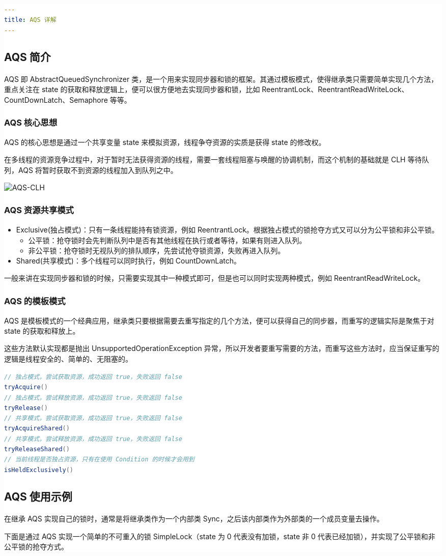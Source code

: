 ```yaml
---
title: AQS 详解
---
```




## AQS 简介

AQS 即 AbstractQueuedSynchronizer 类，是一个用来实现同步器和锁的框架。其通过模板模式，使得继承类只需要简单实现几个方法，重点关注在 state 的获取和释放逻辑上，便可以很方便地去实现同步器和锁，比如 ReentrantLock、ReentrantReadWriteLock、CountDownLatch、Semaphore 等等。

### AQS 核心思想

AQS 的核心思想是通过一个共享变量 state 来模拟资源，线程争夺资源的实质是获得 state 的修改权。

在多线程的资源竞争过程中，对于暂时无法获得资源的线程，需要一套线程阻塞与唤醒的协调机制，而这个机制的基础就是 CLH 等待队列，AQS 将暂时获取不到资源的线程加入到队列之中。

![AQS-CLH](https://www.lin2j.tech/blog-image/thread/AQS-CLH.png)

### AQS 资源共享模式

- Exclusive(独占模式)：只有一条线程能持有锁资源，例如 ReentrantLock。根据独占模式的锁抢夺方式又可以分为公平锁和非公平锁。
  - 公平锁：抢夺锁时会先判断队列中是否有其他线程在执行或者等待，如果有则进入队列。
  - 非公平锁：抢夺锁时无视队列的排队顺序，先尝试抢夺锁资源，失败再进入队列。
- Shared(共享模式)：多个线程可以同时执行，例如 CountDownLatch。

一般来讲在实现同步器和锁的时候，只需要实现其中一种模式即可，但是也可以同时实现两种模式，例如 ReentrantReadWriteLock。

### AQS 的模板模式

AQS 是模板模式的一个经典应用，继承类只要根据需要去重写指定的几个方法，便可以获得自己的同步器，而重写的逻辑实际是聚焦于对 state 的获取和释放上。

这些方法默认实现都是抛出 UnsupportedOperationException 异常，所以开发者要重写需要的方法，而重写这些方法时，应当保证重写的逻辑是线程安全的、简单的、无阻塞的。

```java
// 独占模式，尝试获取资源，成功返回 true，失败返回 false
tryAcquire()
// 独占模式，尝试释放资源，成功返回 true，失败返回 false
tryRelease()
// 共享模式，尝试获取资源，成功返回 true，失败返回 false
tryAcquireShared()
// 共享模式，尝试释放资源，成功返回 true，失败返回 false
tryReleaseShared()
// 当前线程是否独占资源，只有在使用 Condition 的时候才会用到
isHeldExclusively()
```

## AQS 使用示例

在继承 AQS 实现自己的锁时，通常是将继承类作为一个内部类 Sync，之后该内部类作为外部类的一个成员变量去操作。

下面是通过 AQS 实现一个简单的不可重入的锁 SimpleLock（state 为 0 代表没有加锁，state 非 0 代表已经加锁），并实现了公平锁和非公平锁的抢夺方式。
